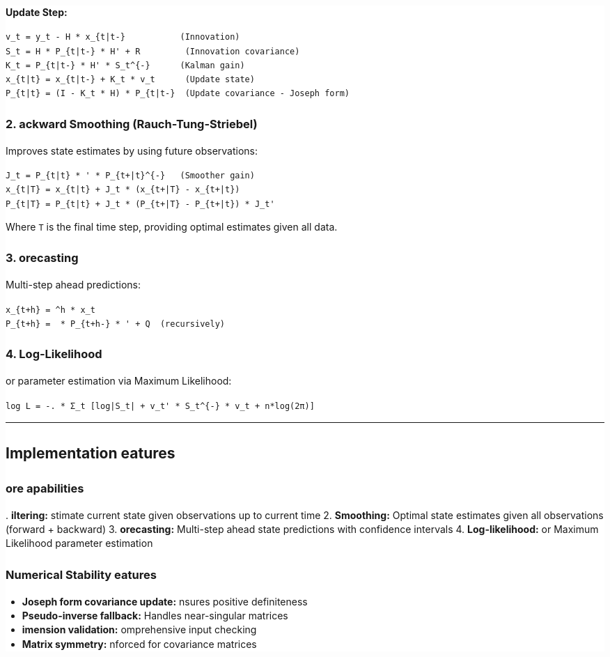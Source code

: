 **Update Step:**
```
v_t = y_t - H * x_{t|t-}           (Innovation)
S_t = H * P_{t|t-} * H' + R         (Innovation covariance)
K_t = P_{t|t-} * H' * S_t^{-}      (Kalman gain)
x_{t|t} = x_{t|t-} + K_t * v_t      (Update state)
P_{t|t} = (I - K_t * H) * P_{t|t-}  (Update covariance - Joseph form)
```

### 2. ackward Smoothing (Rauch-Tung-Striebel)

Improves state estimates by using future observations:

```
J_t = P_{t|t} * ' * P_{t+|t}^{-}   (Smoother gain)
x_{t|T} = x_{t|t} + J_t * (x_{t+|T} - x_{t+|t})
P_{t|T} = P_{t|t} + J_t * (P_{t+|T} - P_{t+|t}) * J_t'
```

Where `T` is the final time step, providing optimal estimates given all data.

### 3. orecasting

Multi-step ahead predictions:

```
x_{t+h} = ^h * x_t
P_{t+h} =  * P_{t+h-} * ' + Q  (recursively)
```

### 4. Log-Likelihood

or parameter estimation via Maximum Likelihood:

```
log L = -. * Σ_t [log|S_t| + v_t' * S_t^{-} * v_t + n*log(2π)]
```

---

## Implementation eatures

### ore apabilities

. **iltering:** stimate current state given observations up to current time
2. **Smoothing:** Optimal state estimates given all observations (forward + backward)
3. **orecasting:** Multi-step ahead state predictions with confidence intervals
4. **Log-likelihood:** or Maximum Likelihood parameter estimation

### Numerical Stability eatures

- **Joseph form covariance update:** nsures positive definiteness
- **Pseudo-inverse fallback:** Handles near-singular matrices
- **imension validation:** omprehensive input checking
- **Matrix symmetry:** nforced for covariance matrices
